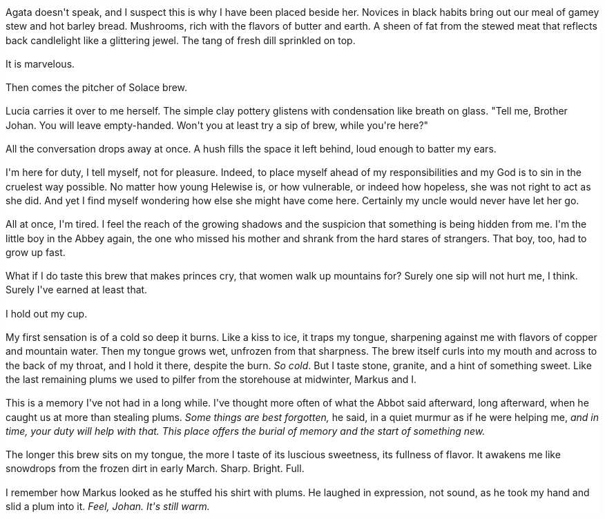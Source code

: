 Agata doesn't speak, and I suspect this is why I have been placed beside
her. Novices in black habits bring out our meal of gamey stew and hot
barley bread. Mushrooms, rich with the flavors of butter and earth. A
sheen of fat from the stewed meat that reflects back candlelight like a
glittering jewel. The tang of fresh dill sprinkled on top.

It is marvelous.

Then comes the pitcher of Solace brew.

Lucia carries it over to me herself. The simple clay pottery glistens
with condensation like breath on glass. "Tell me, Brother Johan. You
will leave empty-handed. Won't you at least try a sip of brew, while
you're here?"

All the conversation drops away at once. A hush fills the space it left
behind, loud enough to batter my ears.

I'm here for duty, I tell myself, not for pleasure. Indeed, to place
myself ahead of my responsibilities and my God is to sin in the cruelest
way possible. No matter how young Helewise is, or how vulnerable, or
indeed how hopeless, she was not right to act as she did. And yet I find
myself wondering how else she might have come here. Certainly my uncle
would never have let her go.

All at once, I'm tired. I feel the reach of the growing shadows and the
suspicion that something is being hidden from me. I'm the little boy in
the Abbey again, the one who missed his mother and shrank from the hard
stares of strangers. That boy, too, had to grow up fast.

What if I do taste this brew that makes princes cry, that women walk up
mountains for? Surely one sip will not hurt me, I think. Surely I've
earned at least that.

I hold out my cup.

My first sensation is of a cold so deep it burns. Like a kiss to ice, it
traps my tongue, sharpening against me with flavors of copper and
mountain water. Then my tongue grows wet, unfrozen from that sharpness.
The brew itself curls into my mouth and across to the back of my throat,
and I hold it there, despite the burn. *So cold*. But I taste stone,
granite, and a hint of something sweet. Like the last remaining plums we
used to pilfer from the storehouse at midwinter, Markus and I.

This is a memory I've not had in a long while. I've thought more often
of what the Abbot said afterward, long afterward, when he caught us at
more than stealing plums. *Some things are best forgotten,* he said, in
a quiet murmur as if he were helping me, *and in time, your duty will help with that. This place offers the burial of memory and the start of something new.*

The longer this brew sits on my tongue, the more I taste of its luscious
sweetness, its fullness of flavor. It awakens me like snowdrops from the
frozen dirt in early March. Sharp. Bright. Full.

I remember how Markus looked as he stuffed his shirt with plums. He
laughed in expression, not sound, as he took my hand and slid a plum
into it. *Feel, Johan. It's still warm.*
